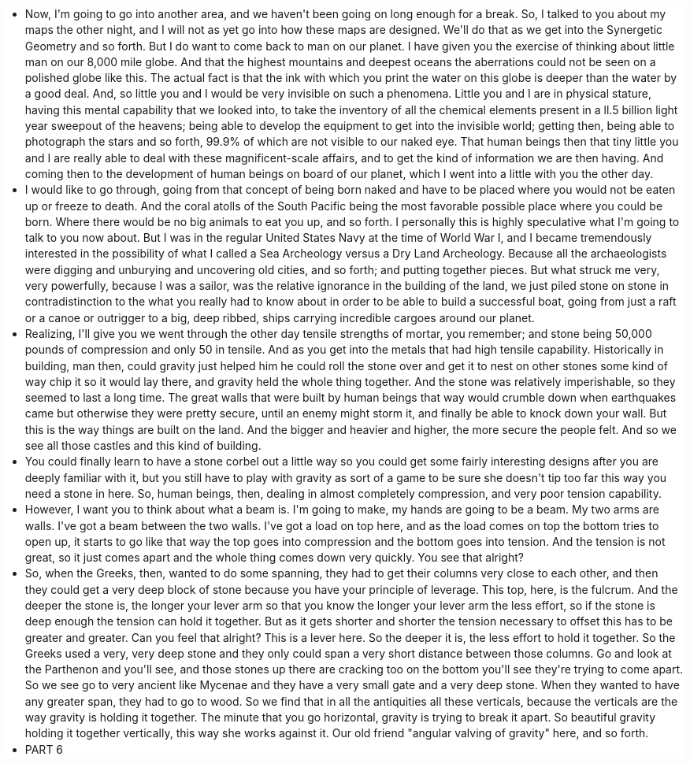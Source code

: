 - Now, I'm going to go into another area, and we haven't been going on long enough for a break. So, I talked to you about my maps the other night, and I will not as yet go into how these maps are designed. We'll do that as we get into the Synergetic Geometry and so forth. But I do want to come back to man on our planet. I have given you the exercise of thinking about little man on our 8,000 mile globe. And that the highest mountains and deepest oceans the aberrations could not be seen on a polished globe like this. The actual fact is that the ink with which you print the water on this globe is deeper than the water by a good deal. And, so little you and I would be very invisible on such a phenomena. Little you and I are in physical stature, having this mental capability that we looked into, to take the inventory of all the chemical elements present in a ll.5 billion light year sweepout of the heavens; being able to develop the equipment to get into the invisible world; getting then, being able to photograph the stars and so forth, 99.9% of which are not visible to our naked eye. That human beings then that tiny little you and I are really able to deal with these magnificent-scale affairs, and to get the kind of information we are then having. And coming then to the development of human beings on board of our planet, which I went into a little with you the other day.<span id='RIqmNy0-J'/>
- I would like to go through, going from that concept of being born naked and have to be placed where you would not be eaten up or freeze to death. And the coral atolls of the South Pacific being the most favorable possible place where you could be born. Where there would be no big animals to eat you up, and so forth. I personally this is highly speculative what I'm going to talk to you now about. But I was in the regular United States Navy at the time of World War I, and I became tremendously interested in the possibility of what I called a Sea Archeology versus a Dry Land Archeology. Because all the archaeologists were digging and unburying and uncovering old cities, and so forth; and putting together pieces. But what struck me very, very powerfully, because I was a sailor, was the relative ignorance in the building of the land, we just piled stone on stone in contradistinction to the what you really had to know about in order to be able to build a successful boat, going from just a raft or a canoe or outrigger to a big, deep ribbed, ships carrying incredible cargoes around our planet.<span id='qHrEJ55Hx'/>
- Realizing, I'll give you we went through the other day tensile strengths of mortar, you remember; and stone being 50,000 pounds of compression and only 50 in tensile. And as you get into the metals that had high tensile capability. Historically in building, man then, could gravity just helped him he could roll the stone over and get it to nest on other stones some kind of way chip it so it would lay there, and gravity held the whole thing together. And the stone was relatively imperishable, so they seemed to last a long time. The great walls that were built by human beings that way would crumble down when earthquakes came but otherwise they were pretty secure, until an enemy might storm it, and finally be able to knock down your wall. But this is the way things are built on the land. And the bigger and heavier and higher, the more secure the people felt. And so we see all those castles and this kind of building.<span id='xGg6gWHaQ'/>
- You could finally learn to have a stone corbel out a little way so you could get some fairly interesting designs after you are deeply familiar with it, but you still have to play with gravity as sort of a game to be sure she doesn't tip too far this way you need a stone in here. So, human beings, then, dealing in almost completely compression, and very poor tension capability.<span id='H6DpUzJJO'/>
- However, I want you to think about what a beam is. I'm going to make, my hands are going to be a beam. My two arms are walls. I've got a beam between the two walls. I've got a load on top here, and as the load comes on top the bottom tries to open up, it starts to go like that way the top goes into compression and the bottom goes into tension. And the tension is not great, so it just comes apart and the whole thing comes down very quickly. You see that alright?<span id='4Kg7Rmvws'/>
- So, when the Greeks, then, wanted to do some spanning, they had to get their columns very close to each other, and then they could get a very deep block of stone because you have your principle of leverage. This top, here, is the fulcrum. And the deeper the stone is, the longer your lever arm so that you know the longer your lever arm the less effort, so if the stone is deep enough the tension can hold it together. But as it gets shorter and shorter the tension necessary to offset this has to be greater and greater. Can you feel that alright? This is a lever here. So the deeper it is, the less effort to hold it together. So the Greeks used a very, very deep stone and they only could span a very short distance between those columns. Go and look at the Parthenon and you'll see, and those stones up there are cracking too on the bottom you'll see they're trying to come apart. So we see go to very ancient like Mycenae and they have a very small gate and a very deep stone. When they wanted to have any greater span, they had to go to wood. So we find that in all the antiquities all these verticals, because the verticals are the way gravity is holding it together. The minute that you go horizontal, gravity is trying to break it apart. So beautiful gravity holding it together vertically, this way she works against it. Our old friend "angular valving of gravity" here, and so forth.<span id='sCMKEjhmg'/>
- PART 6<span id='F7G2lXs7X'/>